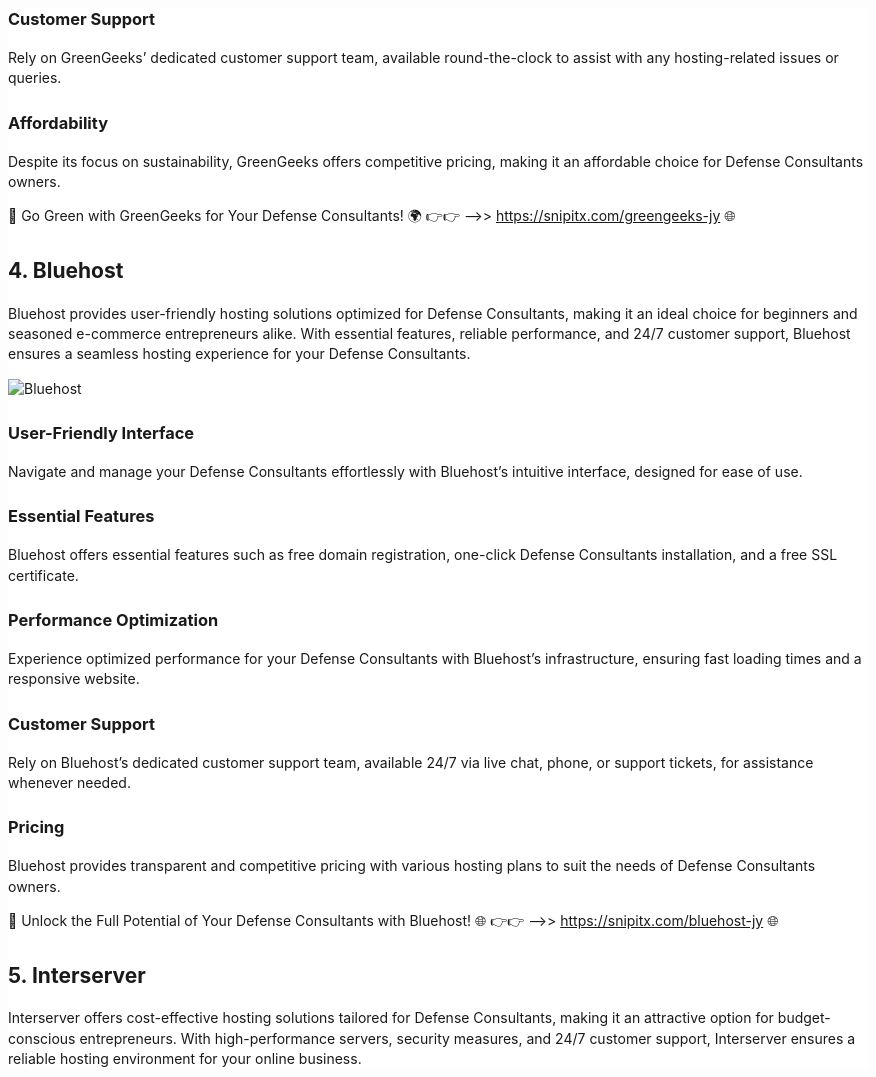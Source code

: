 ### Customer Support
Rely on GreenGeeks’ dedicated customer support team, available round-the-clock to assist with any hosting-related issues or queries.

### Affordability
Despite its focus on sustainability, GreenGeeks offers competitive pricing, making it an affordable choice for Defense Consultants owners.

🌿 Go Green with GreenGeeks for Your Defense Consultants! 🌍
👉👉 -->> https://snipitx.com/greengeeks-jy 🌐

## 4. Bluehost

Bluehost provides user-friendly hosting solutions optimized for Defense Consultants, making it an ideal choice for beginners and seasoned e-commerce entrepreneurs alike. With essential features, reliable performance, and 24/7 customer support, Bluehost ensures a seamless hosting experience for your Defense Consultants.

![Bluehost](https://i.imgur.com/PasFF9E.jpeg "Bluehost Hosting")

### User-Friendly Interface
Navigate and manage your Defense Consultants effortlessly with Bluehost’s intuitive interface, designed for ease of use.

### Essential Features
Bluehost offers essential features such as free domain registration, one-click Defense Consultants installation, and a free SSL certificate.

### Performance Optimization
Experience optimized performance for your Defense Consultants with Bluehost’s infrastructure, ensuring fast loading times and a responsive website.

### Customer Support
Rely on Bluehost’s dedicated customer support team, available 24/7 via live chat, phone, or support tickets, for assistance whenever needed.

### Pricing
Bluehost provides transparent and competitive pricing with various hosting plans to suit the needs of Defense Consultants owners.

🚀 Unlock the Full Potential of Your Defense Consultants with Bluehost! 🌐
👉👉 -->> https://snipitx.com/bluehost-jy 🌐

## 5. Interserver

Interserver offers cost-effective hosting solutions tailored for Defense Consultants, making it an attractive option for budget-conscious entrepreneurs. With high-performance servers, security measures, and 24/7 customer support, Interserver ensures a reliable hosting environment for your online business.
